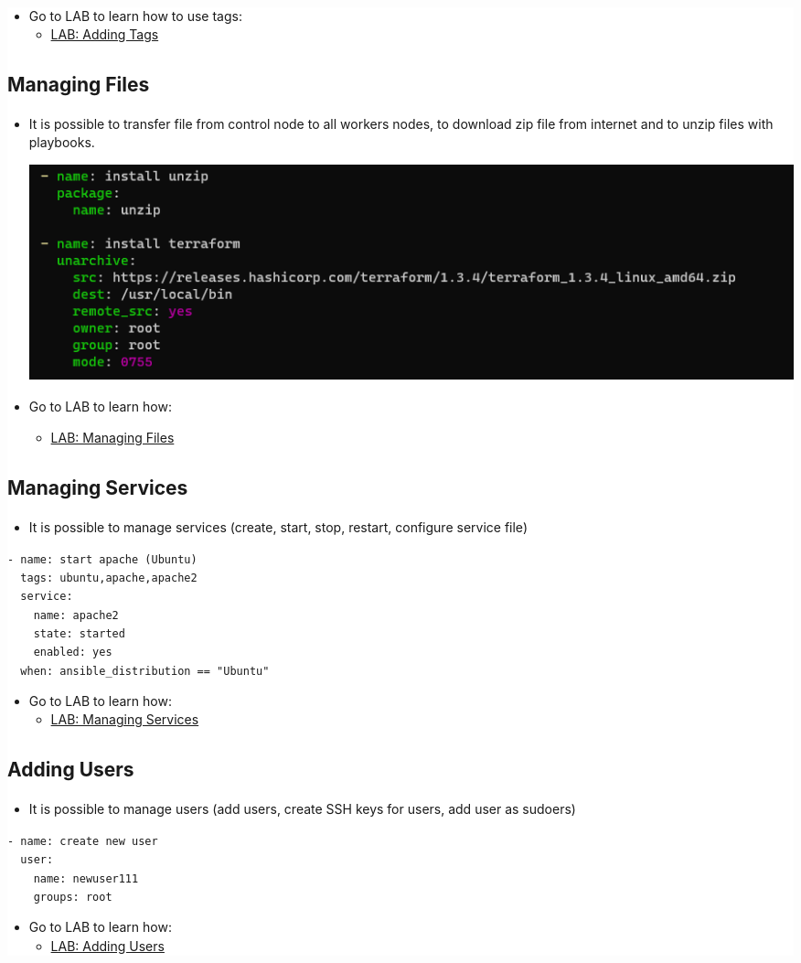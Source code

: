 - Go to LAB to learn how to use tags:
  - [LAB: Adding Tags](./Tags.md)

## Managing Files <a name="files"></a>
- It is possible to transfer file from control node to all workers nodes, to download zip file from internet and to unzip files with playbooks.
  
  ![image](./img/203547001-fb106bbe-1171-4ca0-9d8d-5343907c6cf9.png)
  
- Go to LAB to learn how:
  - [LAB: Managing Files](./Managing-Files.md)

## Managing Services <a name="services"></a>
- It is possible to manage services (create, start, stop, restart, configure service file)

```
- name: start apache (Ubuntu)
  tags: ubuntu,apache,apache2
  service:
    name: apache2
    state: started
    enabled: yes
  when: ansible_distribution == "Ubuntu"
```

- Go to LAB to learn how:
  - [LAB: Managing Services](./Managing-Services.md)

## Adding Users <a name="users"></a>
- It is possible to manage users (add users, create SSH keys for users, add user as sudoers)

```
- name: create new user
  user:
    name: newuser111
    groups: root
```

- Go to LAB to learn how:
  - [LAB: Adding Users](./Adding-User.md)
